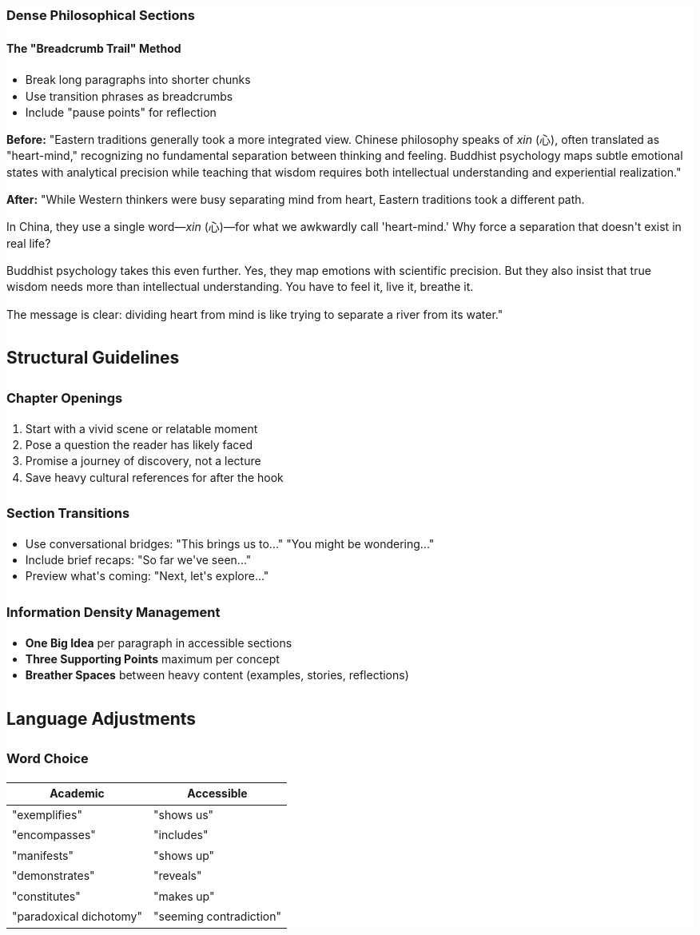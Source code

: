 ### Dense Philosophical Sections

#### The "Breadcrumb Trail" Method
- Break long paragraphs into shorter chunks
- Use transition phrases as breadcrumbs
- Include "pause points" for reflection

**Before:**
"Eastern traditions generally took a more integrated view. Chinese philosophy speaks of *xin* (心), often translated as "heart-mind," recognizing no fundamental separation between thinking and feeling. Buddhist psychology maps subtle emotional states with analytical precision while teaching that wisdom requires both intellectual understanding and experiential realization."

**After:**
"While Western thinkers were busy separating mind from heart, Eastern traditions took a different path.

In China, they use a single word—*xin* (心)—for what we awkwardly call 'heart-mind.' Why force a separation that doesn't exist in real life?

Buddhist psychology takes this even further. Yes, they map emotions with scientific precision. But they also insist that true wisdom needs more than intellectual understanding. You have to feel it, live it, breathe it.

The message is clear: dividing heart from mind is like trying to separate a river from its water."

## Structural Guidelines

### Chapter Openings
1. Start with a vivid scene or relatable moment
2. Pose a question the reader has likely faced
3. Promise a journey of discovery, not a lecture
4. Save heavy cultural references for after the hook

### Section Transitions
- Use conversational bridges: "This brings us to..." "You might be wondering..."
- Include brief recaps: "So far we've seen..."
- Preview what's coming: "Next, let's explore..."

### Information Density Management
- **One Big Idea** per paragraph in accessible sections
- **Three Supporting Points** maximum per concept
- **Breather Spaces** between heavy content (examples, stories, reflections)

## Language Adjustments

### Word Choice
| Academic | Accessible |
|----------|-----------|
| "exemplifies" | "shows us" |
| "encompasses" | "includes" |
| "manifests" | "shows up" |
| "demonstrates" | "reveals" |
| "constitutes" | "makes up" |
| "paradoxical dichotomy" | "seeming contradiction" |
